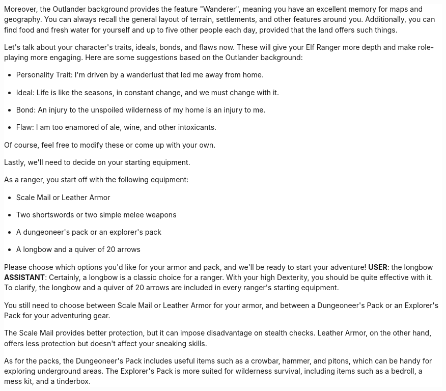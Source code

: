 

Moreover, the Outlander background provides the feature "Wanderer", meaning you have an excellent memory for maps and geography. You can always recall the general layout of terrain, settlements, and other features around you. Additionally, you can find food and fresh water for yourself and up to five other people each day, provided that the land offers such things.



Let's talk about your character's traits, ideals, bonds, and flaws now. These will give your Elf Ranger more depth and make role-playing more engaging. Here are some suggestions based on the Outlander background:



- Personality Trait: I'm driven by a wanderlust that led me away from home.

- Ideal: Life is like the seasons, in constant change, and we must change with it.

- Bond: An injury to the unspoiled wilderness of my home is an injury to me.

- Flaw: I am too enamored of ale, wine, and other intoxicants.



Of course, feel free to modify these or come up with your own.



Lastly, we'll need to decide on your starting equipment.



As a ranger, you start off with the following equipment:

- Scale Mail or Leather Armor

- Two shortswords or two simple melee weapons

- A dungeoneer's pack or an explorer's pack

- A longbow and a quiver of 20 arrows



Please choose which options you'd like for your armor and pack, and we'll be ready to start your adventure!
**USER**: the longbow
**ASSISTANT**: Certainly, a longbow is a classic choice for a ranger. With your high Dexterity, you should be quite effective with it. To clarify, the longbow and a quiver of 20 arrows are included in every ranger's starting equipment.



You still need to choose between Scale Mail or Leather Armor for your armor, and between a Dungeoneer's Pack or an Explorer's Pack for your adventuring gear.



The Scale Mail provides better protection, but it can impose disadvantage on stealth checks. Leather Armor, on the other hand, offers less protection but doesn't affect your sneaking skills. 



As for the packs, the Dungeoneer's Pack includes useful items such as a crowbar, hammer, and pitons, which can be handy for exploring underground areas. The Explorer's Pack is more suited for wilderness survival, including items such as a bedroll, a mess kit, and a tinderbox.

